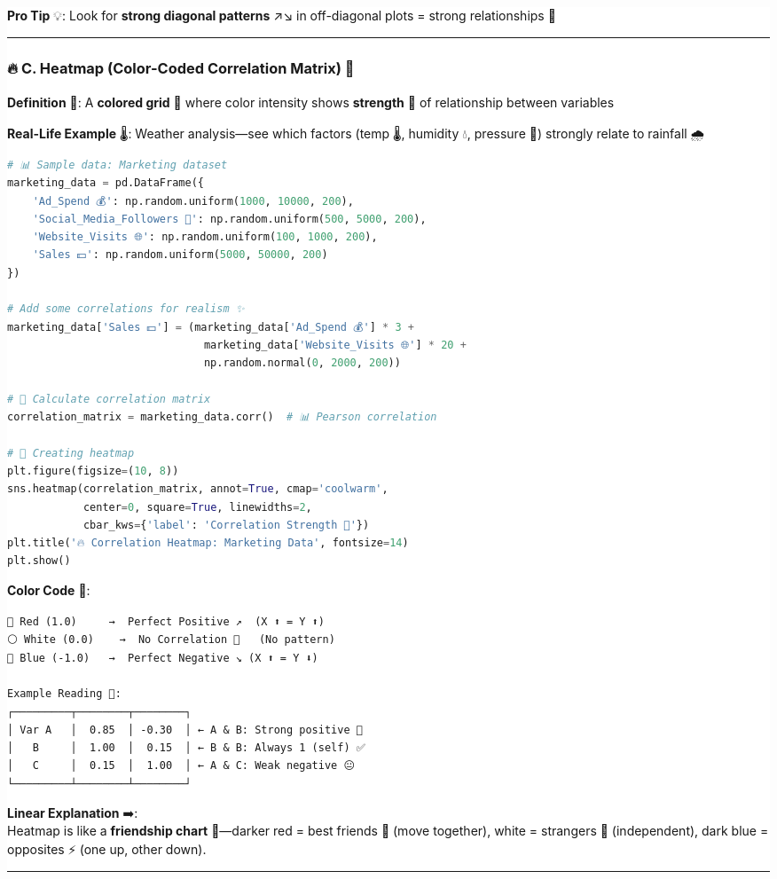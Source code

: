 **Pro Tip** 💡: Look for **strong diagonal patterns** ↗️↘️ in off-diagonal plots = strong relationships 🔗

---

### 🔥 C. Heatmap (Color-Coded Correlation Matrix) 🌈

**Definition** 📖: A **colored grid** 🎨 where color intensity shows **strength** 💪 of relationship between variables

**Real-Life Example** 🌡️: Weather analysis—see which factors (temp 🌡️, humidity 💧, pressure 🎈) strongly relate to rainfall 🌧️

```python
# 📊 Sample data: Marketing dataset
marketing_data = pd.DataFrame({
    'Ad_Spend 💰': np.random.uniform(1000, 10000, 200),
    'Social_Media_Followers 📱': np.random.uniform(500, 5000, 200),
    'Website_Visits 🌐': np.random.uniform(100, 1000, 200),
    'Sales 💵': np.random.uniform(5000, 50000, 200)
})

# Add some correlations for realism ✨
marketing_data['Sales 💵'] = (marketing_data['Ad_Spend 💰'] * 3 + 
                               marketing_data['Website_Visits 🌐'] * 20 + 
                               np.random.normal(0, 2000, 200))

# 🔢 Calculate correlation matrix
correlation_matrix = marketing_data.corr()  # 📊 Pearson correlation

# 🎨 Creating heatmap
plt.figure(figsize=(10, 8))
sns.heatmap(correlation_matrix, annot=True, cmap='coolwarm', 
            center=0, square=True, linewidths=2,
            cbar_kws={'label': 'Correlation Strength 💪'})
plt.title('🔥 Correlation Heatmap: Marketing Data', fontsize=14)
plt.show()
```

**Color Code** 🌈:

```
🔴 Red (1.0)     →  Perfect Positive ↗️  (X ⬆️ = Y ⬆️)
⚪ White (0.0)    →  No Correlation 🎲   (No pattern)
🔵 Blue (-1.0)   →  Perfect Negative ↘️ (X ⬆️ = Y ⬇️)

Example Reading 📖:
┌─────────┬────────┬────────┐
│ Var A   │  0.85  │ -0.30  │ ← A & B: Strong positive 💪
│   B     │  1.00  │  0.15  │ ← B & B: Always 1 (self) ✅
│   C     │  0.15  │  1.00  │ ← A & C: Weak negative 😐
└─────────┴────────┴────────┘
```

**Linear Explanation** ➡️:  
Heatmap is like a **friendship chart** 🤝—darker red = best friends 👯 (move together), white = strangers 🤷 (independent), dark blue = opposites ⚡ (one up, other down).

---